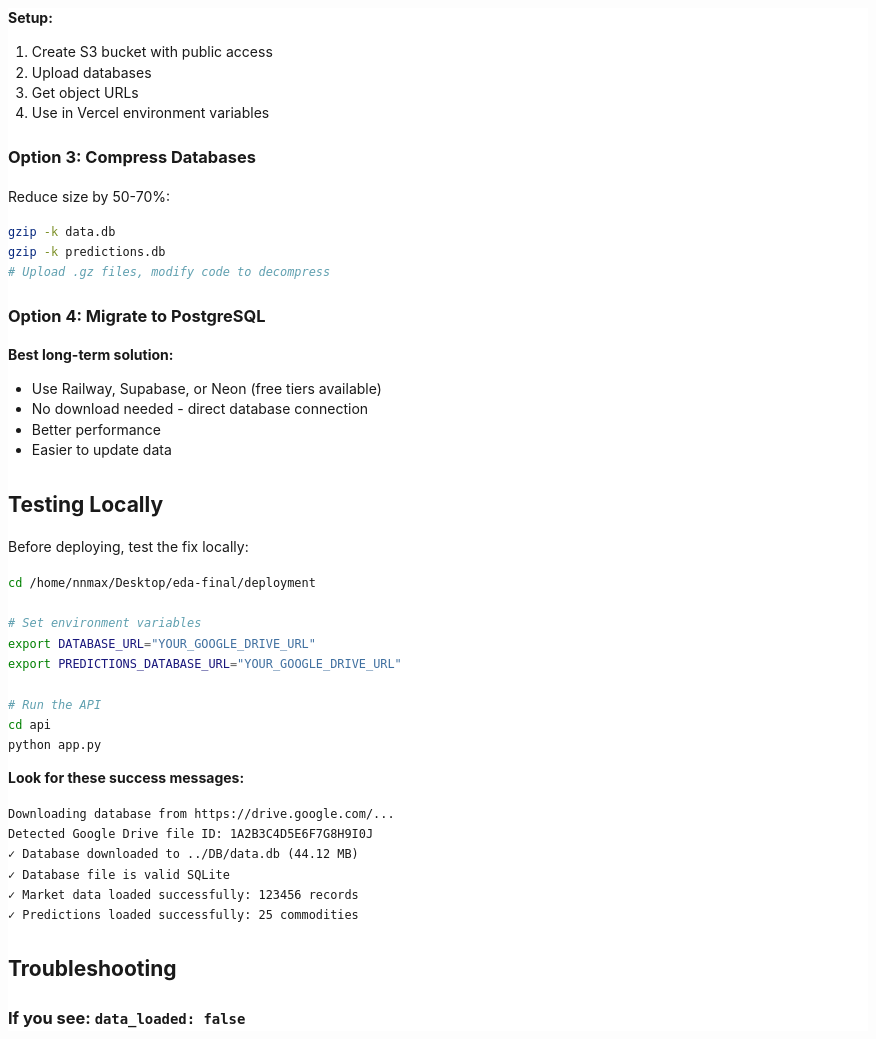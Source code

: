**Setup:**
1. Create S3 bucket with public access
2. Upload databases
3. Get object URLs
4. Use in Vercel environment variables

### Option 3: Compress Databases

Reduce size by 50-70%:

```bash
gzip -k data.db
gzip -k predictions.db
# Upload .gz files, modify code to decompress
```

### Option 4: Migrate to PostgreSQL

**Best long-term solution:**
- Use Railway, Supabase, or Neon (free tiers available)
- No download needed - direct database connection
- Better performance
- Easier to update data

## Testing Locally

Before deploying, test the fix locally:

```bash
cd /home/nnmax/Desktop/eda-final/deployment

# Set environment variables
export DATABASE_URL="YOUR_GOOGLE_DRIVE_URL"
export PREDICTIONS_DATABASE_URL="YOUR_GOOGLE_DRIVE_URL"

# Run the API
cd api
python app.py
```

**Look for these success messages:**
```
Downloading database from https://drive.google.com/...
Detected Google Drive file ID: 1A2B3C4D5E6F7G8H9I0J
✓ Database downloaded to ../DB/data.db (44.12 MB)
✓ Database file is valid SQLite
✓ Market data loaded successfully: 123456 records
✓ Predictions loaded successfully: 25 commodities
```

## Troubleshooting

### If you see: `data_loaded: false`
